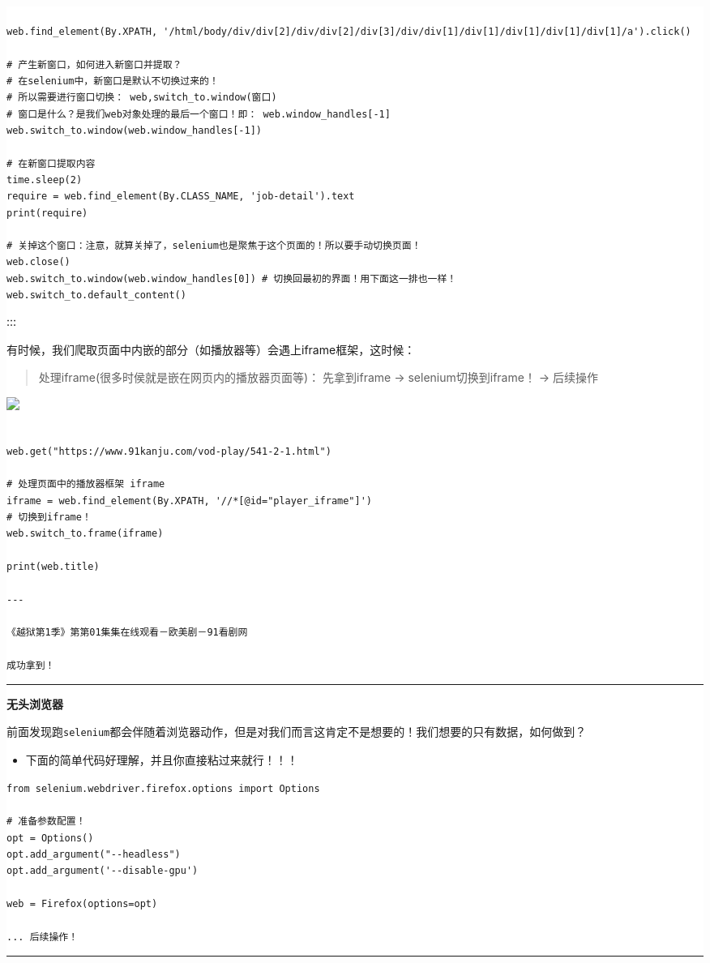 ```

web.find_element(By.XPATH, '/html/body/div/div[2]/div/div[2]/div[3]/div/div[1]/div[1]/div[1]/div[1]/div[1]/a').click()

# 产生新窗口，如何进入新窗口并提取？
# 在selenium中，新窗口是默认不切换过来的！
# 所以需要进行窗口切换： web,switch_to.window(窗口)
# 窗口是什么？是我们web对象处理的最后一个窗口！即： web.window_handles[-1]
web.switch_to.window(web.window_handles[-1])

# 在新窗口提取内容
time.sleep(2)
require = web.find_element(By.CLASS_NAME, 'job-detail').text
print(require)

# 关掉这个窗口：注意，就算关掉了，selenium也是聚焦于这个页面的！所以要手动切换页面！
web.close()
web.switch_to.window(web.window_handles[0]) # 切换回最初的界面！用下面这一排也一样！
web.switch_to.default_content()
```
:::

有时候，我们爬取页面中内嵌的部分（如播放器等）会遇上iframe框架，这时候：
> 处理iframe(很多时侯就是嵌在网页内的播放器页面等)：
>     先拿到iframe -> selenium切换到iframe！ -> 后续操作

![](https://i.imgur.com/pExeHDt.png)

```

web.get("https://www.91kanju.com/vod-play/541-2-1.html")

# 处理页面中的播放器框架 iframe
iframe = web.find_element(By.XPATH, '//*[@id="player_iframe"]')
# 切换到iframe！
web.switch_to.frame(iframe)

print(web.title)

---

《越狱第1季》第第01集集在线观看－欧美剧－91看剧网

成功拿到！
```

---

**无头浏览器**

前面发现跑`selenium`都会伴随着浏览器动作，但是对我们而言这肯定不是想要的！我们想要的只有数据，如何做到？

- 下面的简单代码好理解，并且你直接粘过来就行！！！
```
from selenium.webdriver.firefox.options import Options

# 准备参数配置！
opt = Options()
opt.add_argument("--headless")
opt.add_argument('--disable-gpu')

web = Firefox(options=opt)

... 后续操作！
```

---